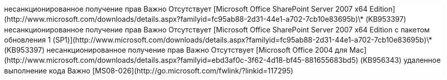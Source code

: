 </td>
<td style="border:1px solid black;">
несанкционированное получение прав
</td>
<td style="border:1px solid black;">
Важно
</td>
<td style="border:1px solid black;">
Отсутствует
</td>
</tr>
<tr class="alternateRow">
<td style="border:1px solid black;">
[Microsoft Office SharePoint Server 2007 x64 Edition](http://www.microsoft.com/downloads/details.aspx?familyid=fc95ab88-2d31-44e1-a702-7cb10e83695b)\*  
(KB953397)
</td>
<td style="border:1px solid black;">
</td>
<td style="border:1px solid black;">
несанкционированное получение прав
</td>
<td style="border:1px solid black;">
Важно
</td>
<td style="border:1px solid black;">
Отсутствует
</td>
</tr>
<tr>
<td style="border:1px solid black;">
[Microsoft Office SharePoint Server 2007 x64 Edition с пакетом обновления 1 (SP1)](http://www.microsoft.com/downloads/details.aspx?familyid=fc95ab88-2d31-44e1-a702-7cb10e83695b)\*  
(KB953397)
</td>
<td style="border:1px solid black;">
</td>
<td style="border:1px solid black;">
несанкционированное получение прав
</td>
<td style="border:1px solid black;">
Важно
</td>
<td style="border:1px solid black;">
Отсутствует
</td>
</tr>
<tr class="alternateRow">
<td style="border:1px solid black;">
[Microsoft Office 2004 для Mac](http://www.microsoft.com/downloads/details.aspx?familyid=ebd3af0c-3f62-4d18-bf45-881655683bd5)  
(KB956343)
</td>
<td style="border:1px solid black;">
</td>
<td style="border:1px solid black;">
удаленное выполнение кода
</td>
<td style="border:1px solid black;">
Важно
</td>
<td style="border:1px solid black;">
[MS08-026](http://go.microsoft.com/fwlink/?linkid=117295)
</td>